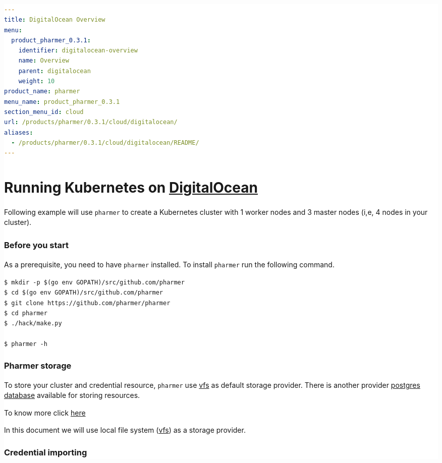 ```yaml
---
title: DigitalOcean Overview
menu:
  product_pharmer_0.3.1:
    identifier: digitalocean-overview
    name: Overview
    parent: digitalocean
    weight: 10
product_name: pharmer
menu_name: product_pharmer_0.3.1
section_menu_id: cloud
url: /products/pharmer/0.3.1/cloud/digitalocean/
aliases:
  - /products/pharmer/0.3.1/cloud/digitalocean/README/
---
```


# Running Kubernetes on [DigitalOcean](https://cloud.digitalocean.com)

Following example will use `pharmer` to create a Kubernetes cluster with 1 worker nodes and 3 master nodes (i,e, 4 nodes in your cluster).

### Before you start

As a prerequisite, you need to have `pharmer` installed.  To install `pharmer` run the following command.

```console
$ mkdir -p $(go env GOPATH)/src/github.com/pharmer
$ cd $(go env GOPATH)/src/github.com/pharmer
$ git clone https://github.com/pharmer/pharmer
$ cd pharmer
$ ./hack/make.py

$ pharmer -h
```

### Pharmer storage

To store your cluster  and credential resource, `pharmer` use [vfs](/products/pharmer/0.3.1/cli/vfs) as default storage provider. There is another provider [postgres database](/products/pharmer/0.3.1/cli/xorm) available for storing resources.

To know more click [here](/products/pharmer/0.3.1/cli/datastore)

In this document we will use local file system ([vfs](/products/pharmer/0.3.1/cli/vfs)) as a storage provider.

### Credential importing

